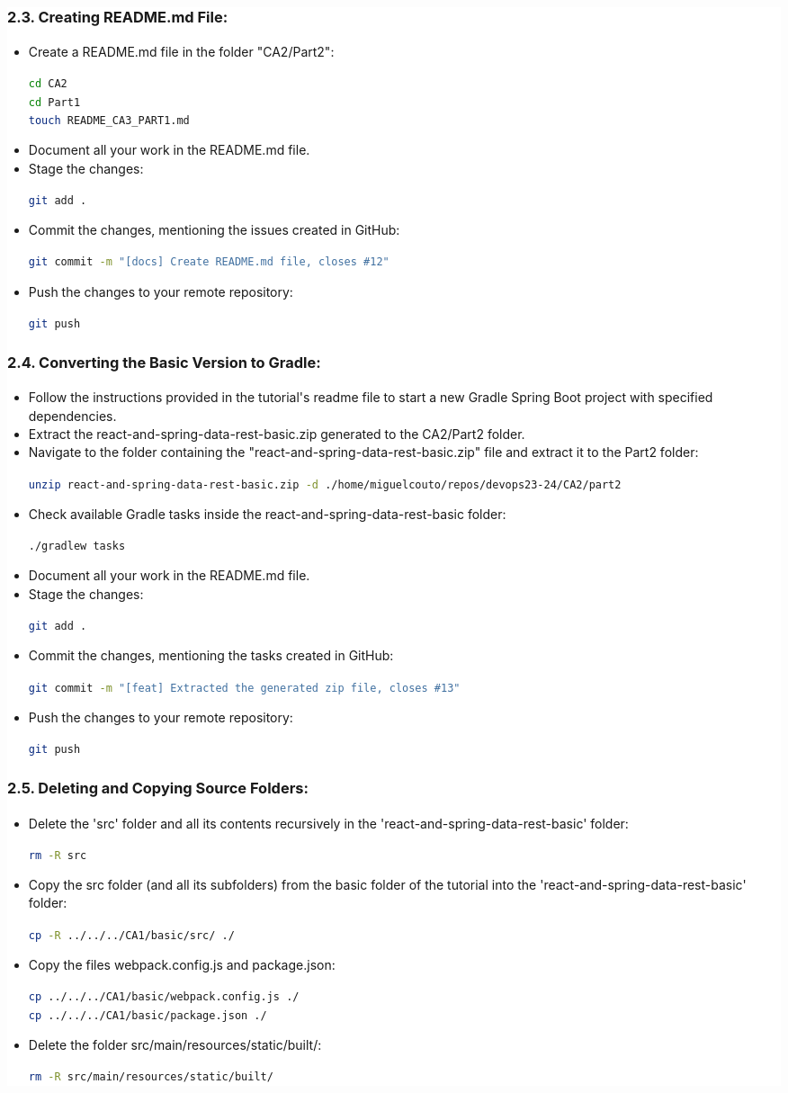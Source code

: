 ### 2.3. Creating README.md File:
* Create a README.md file in the folder "CA2/Part2":
  ```bash
  cd CA2
  cd Part1
  touch README_CA3_PART1.md
  ```
* Document all your work in the README.md file.
* Stage the changes:
  ```bash
  git add .
  ```
* Commit the changes, mentioning the issues created in GitHub:
  ```bash
  git commit -m "[docs] Create README.md file, closes #12"
  ```
* Push the changes to your remote repository:
  ```bash
  git push
  ```

### 2.4. Converting the Basic Version to Gradle:
* Follow the instructions provided in the tutorial's readme file to start a new Gradle Spring Boot project with specified dependencies.
* Extract the react-and-spring-data-rest-basic.zip generated to the CA2/Part2 folder.
* Navigate to the folder containing the "react-and-spring-data-rest-basic.zip" file and extract it to the Part2 folder:
  ```bash
  unzip react-and-spring-data-rest-basic.zip -d ./home/miguelcouto/repos/devops23-24/CA2/part2
  ```
* Check available Gradle tasks inside the react-and-spring-data-rest-basic folder:
  ```bash
  ./gradlew tasks
  ```
* Document all your work in the README.md file.
* Stage the changes:
  ```bash
  git add .
  ```
* Commit the changes, mentioning the tasks created in GitHub:
  ```bash
  git commit -m "[feat] Extracted the generated zip file, closes #13"
  ```
* Push the changes to your remote repository:
  ```bash
  git push 
  ```

### 2.5. Deleting and Copying Source Folders:
* Delete the 'src' folder and all its contents recursively in the 'react-and-spring-data-rest-basic' folder:
  ```bash
  rm -R src
  ```
* Copy the src folder (and all its subfolders) from the basic folder of the tutorial into the 'react-and-spring-data-rest-basic' folder:
  ```bash
  cp -R ../../../CA1/basic/src/ ./
  ```
* Copy the files webpack.config.js and package.json:
  ```bash
  cp ../../../CA1/basic/webpack.config.js ./
  cp ../../../CA1/basic/package.json ./
  ```
* Delete the folder src/main/resources/static/built/:
  ```bash
  rm -R src/main/resources/static/built/
  ```